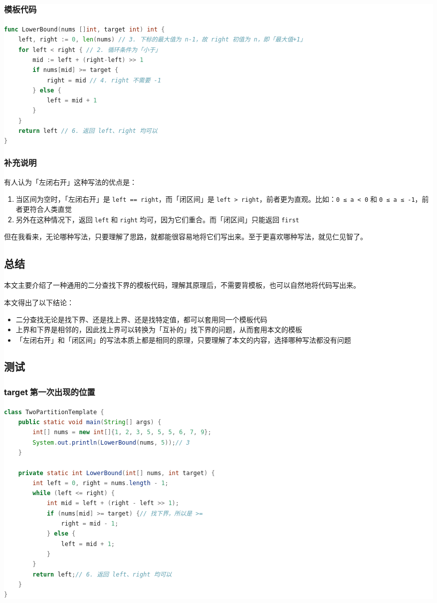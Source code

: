 ### 模板代码

```go
func LowerBound(nums []int, target int) int {
    left, right := 0, len(nums) // 3. 下标的最大值为 n-1，故 right 初值为 n，即「最大值+1」
    for left < right { // 2. 循环条件为「小于」
        mid := left + (right-left) >> 1
        if nums[mid] >= target {
            right = mid // 4. right 不需要 -1
        } else {
            left = mid + 1
        }
    }
    return left // 6. 返回 left、right 均可以
}
```

### 补充说明

有人认为「左闭右开」这种写法的优点是：

1.  当区间为空时，「左闭右开」是 `left == right`，而「闭区间」是 `left > right`，前者更为直观。比如：`0 ≤ a < 0` 和 `0 ≤ a ≤ -1`，前者更符合人类直觉
2.  另外在这种情况下，返回 `left` 和 `right` 均可，因为它们重合。而「闭区间」只能返回 `first`

但在我看来，无论哪种写法，只要理解了思路，就都能很容易地将它们写出来。至于更喜欢哪种写法，就见仁见智了。

## 总结

本文主要介绍了一种通用的二分查找下界的模板代码，理解其原理后，不需要背模板，也可以自然地将代码写出来。

本文得出了以下结论：

- 二分查找无论是找下界、还是找上界、还是找特定值，都可以套用同一个模板代码
- 上界和下界是相邻的，因此找上界可以转换为「互补的」找下界的问题，从而套用本文的模板
- 「左闭右开」和「闭区间」的写法本质上都是相同的原理，只要理解了本文的内容，选择哪种写法都没有问题

## 测试

### target 第一次出现的位置

```java
class TwoPartitionTemplate {
    public static void main(String[] args) {
        int[] nums = new int[]{1, 2, 3, 5, 5, 5, 6, 7, 9};
        System.out.println(LowerBound(nums, 5));// 3
    }

    private static int LowerBound(int[] nums, int target) {
        int left = 0, right = nums.length - 1;
        while (left <= right) {
            int mid = left + (right - left >> 1);
            if (nums[mid] >= target) {// 找下界，所以是 >=
                right = mid - 1;
            } else {
                left = mid + 1;
            }
        }
        return left;// 6. 返回 left、right 均可以
    }
}
```

